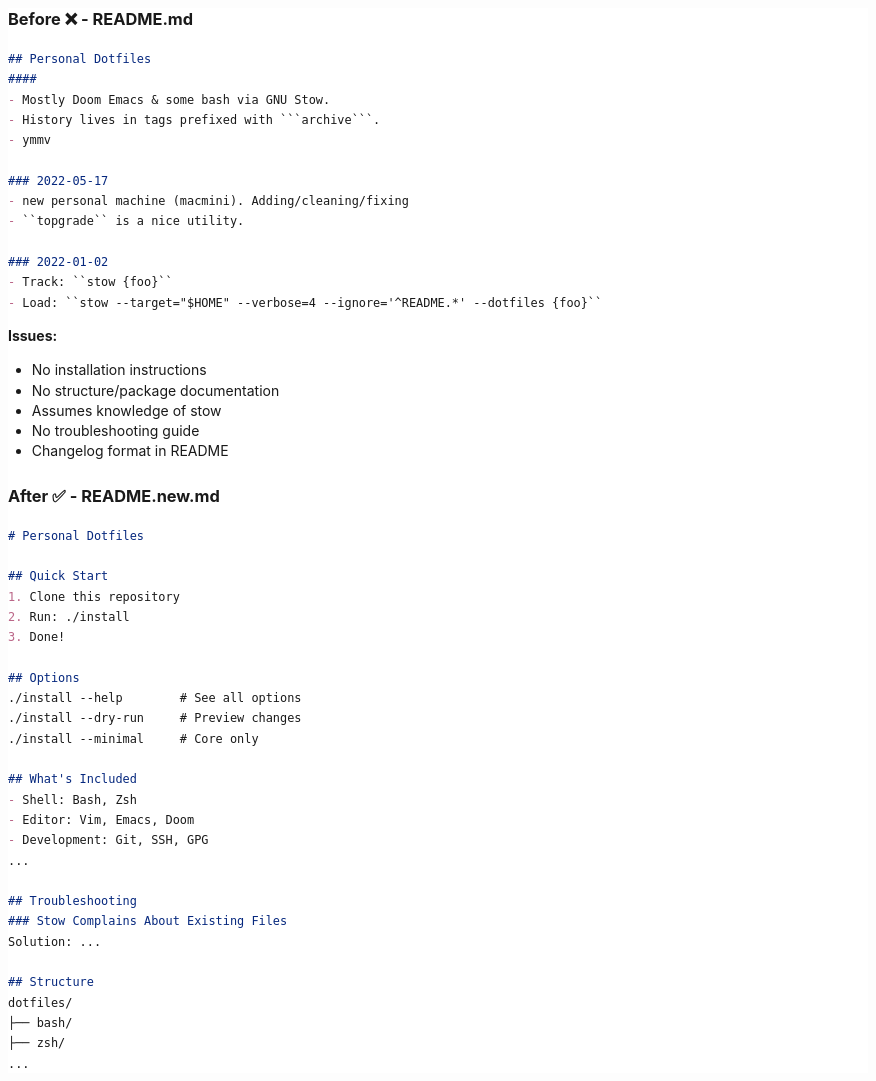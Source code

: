 ### Before ❌ - README.md
```markdown
## Personal Dotfiles
#### 
- Mostly Doom Emacs & some bash via GNU Stow.
- History lives in tags prefixed with ```archive```.
- ymmv

### 2022-05-17
- new personal machine (macmini). Adding/cleaning/fixing
- ``topgrade`` is a nice utility.

### 2022-01-02
- Track: ``stow {foo}``
- Load: ``stow --target="$HOME" --verbose=4 --ignore='^README.*' --dotfiles {foo}``
```

**Issues:**
- No installation instructions
- No structure/package documentation
- Assumes knowledge of stow
- No troubleshooting guide
- Changelog format in README

### After ✅ - README.new.md
```markdown
# Personal Dotfiles

## Quick Start
1. Clone this repository
2. Run: ./install
3. Done!

## Options
./install --help        # See all options
./install --dry-run     # Preview changes
./install --minimal     # Core only

## What's Included
- Shell: Bash, Zsh
- Editor: Vim, Emacs, Doom
- Development: Git, SSH, GPG
...

## Troubleshooting
### Stow Complains About Existing Files
Solution: ...

## Structure
dotfiles/
├── bash/
├── zsh/
...
```
